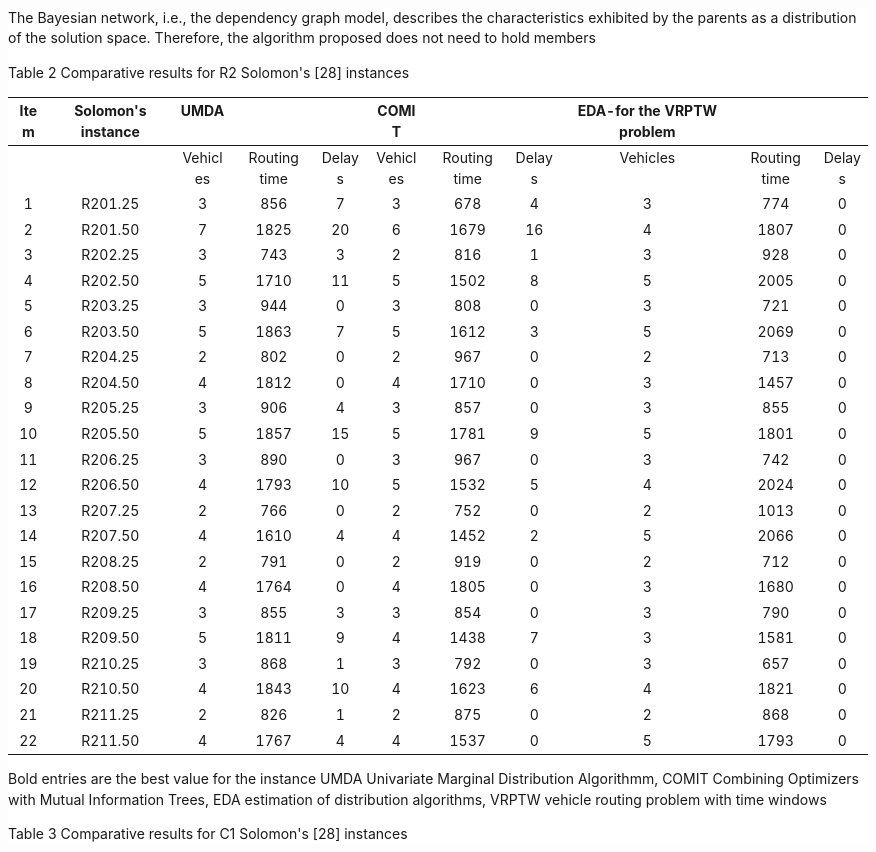 The Bayesian network, i.e., the dependency graph model, describes the characteristics exhibited by the parents as a distribution of the solution space. Therefore, the algorithm proposed does not need to hold members

Table 2 Comparative results for R2 Solomon's [28] instances

| Item | Solomon's instance | UMDA |  |  | COMIT |  |  | EDA-for the VRPTW problem |  |  |
| :--: | :--: | :--: | :--: | :--: | :--: | :--: | :--: | :--: | :--: | :--: |
|  |  | Vehicles | Routing time | Delays | Vehicles | Routing time | Delays | Vehicles | Routing time | Delays |
| 1 | R201.25 | 3 | 856 | 7 | 3 | 678 | 4 | 3 | 774 | 0 |
| 2 | R201.50 | 7 | 1825 | 20 | 6 | 1679 | 16 | 4 | 1807 | 0 |
| 3 | R202.25 | 3 | 743 | 3 | 2 | 816 | 1 | 3 | 928 | 0 |
| 4 | R202.50 | 5 | 1710 | 11 | 5 | 1502 | 8 | 5 | 2005 | 0 |
| 5 | R203.25 | 3 | 944 | 0 | 3 | 808 | 0 | 3 | 721 | 0 |
| 6 | R203.50 | 5 | 1863 | 7 | 5 | 1612 | 3 | 5 | 2069 | 0 |
| 7 | R204.25 | 2 | 802 | 0 | 2 | 967 | 0 | 2 | 713 | 0 |
| 8 | R204.50 | 4 | 1812 | 0 | 4 | 1710 | 0 | 3 | 1457 | 0 |
| 9 | R205.25 | 3 | 906 | 4 | 3 | 857 | 0 | 3 | 855 | 0 |
| 10 | R205.50 | 5 | 1857 | 15 | 5 | 1781 | 9 | 5 | 1801 | 0 |
| 11 | R206.25 | 3 | 890 | 0 | 3 | 967 | 0 | 3 | 742 | 0 |
| 12 | R206.50 | 4 | 1793 | 10 | 5 | 1532 | 5 | 4 | 2024 | 0 |
| 13 | R207.25 | 2 | 766 | 0 | 2 | 752 | 0 | 2 | 1013 | 0 |
| 14 | R207.50 | 4 | 1610 | 4 | 4 | 1452 | 2 | 5 | 2066 | 0 |
| 15 | R208.25 | 2 | 791 | 0 | 2 | 919 | 0 | 2 | 712 | 0 |
| 16 | R208.50 | 4 | 1764 | 0 | 4 | 1805 | 0 | 3 | 1680 | 0 |
| 17 | R209.25 | 3 | 855 | 3 | 3 | 854 | 0 | 3 | 790 | 0 |
| 18 | R209.50 | 5 | 1811 | 9 | 4 | 1438 | 7 | 3 | 1581 | 0 |
| 19 | R210.25 | 3 | 868 | 1 | 3 | 792 | 0 | 3 | 657 | 0 |
| 20 | R210.50 | 4 | 1843 | 10 | 4 | 1623 | 6 | 4 | 1821 | 0 |
| 21 | R211.25 | 2 | 826 | 1 | 2 | 875 | 0 | 2 | 868 | 0 |
| 22 | R211.50 | 4 | 1767 | 4 | 4 | 1537 | 0 | 5 | 1793 | 0 |

Bold entries are the best value for the instance
UMDA Univariate Marginal Distribution Algorithmm, COMIT Combining Optimizers with Mutual Information Trees, EDA estimation of distribution algorithms, VRPTW vehicle routing problem with time windows

Table 3 Comparative results for C1 Solomon's [28] instances


[^0]:    1 CIMAT, A. C. Callejón de Jalisco s/n, Mineral de Valenciana, C.P. 36240 Guanajuato, Mexico